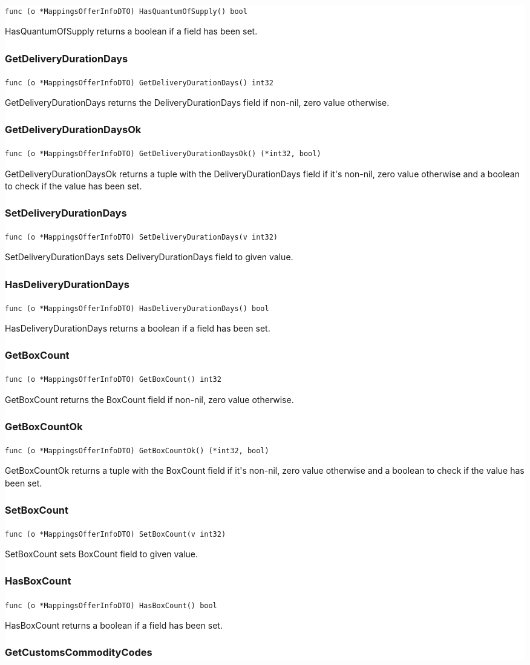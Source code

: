 `func (o *MappingsOfferInfoDTO) HasQuantumOfSupply() bool`

HasQuantumOfSupply returns a boolean if a field has been set.

### GetDeliveryDurationDays

`func (o *MappingsOfferInfoDTO) GetDeliveryDurationDays() int32`

GetDeliveryDurationDays returns the DeliveryDurationDays field if non-nil, zero value otherwise.

### GetDeliveryDurationDaysOk

`func (o *MappingsOfferInfoDTO) GetDeliveryDurationDaysOk() (*int32, bool)`

GetDeliveryDurationDaysOk returns a tuple with the DeliveryDurationDays field if it's non-nil, zero value otherwise
and a boolean to check if the value has been set.

### SetDeliveryDurationDays

`func (o *MappingsOfferInfoDTO) SetDeliveryDurationDays(v int32)`

SetDeliveryDurationDays sets DeliveryDurationDays field to given value.

### HasDeliveryDurationDays

`func (o *MappingsOfferInfoDTO) HasDeliveryDurationDays() bool`

HasDeliveryDurationDays returns a boolean if a field has been set.

### GetBoxCount

`func (o *MappingsOfferInfoDTO) GetBoxCount() int32`

GetBoxCount returns the BoxCount field if non-nil, zero value otherwise.

### GetBoxCountOk

`func (o *MappingsOfferInfoDTO) GetBoxCountOk() (*int32, bool)`

GetBoxCountOk returns a tuple with the BoxCount field if it's non-nil, zero value otherwise
and a boolean to check if the value has been set.

### SetBoxCount

`func (o *MappingsOfferInfoDTO) SetBoxCount(v int32)`

SetBoxCount sets BoxCount field to given value.

### HasBoxCount

`func (o *MappingsOfferInfoDTO) HasBoxCount() bool`

HasBoxCount returns a boolean if a field has been set.

### GetCustomsCommodityCodes
